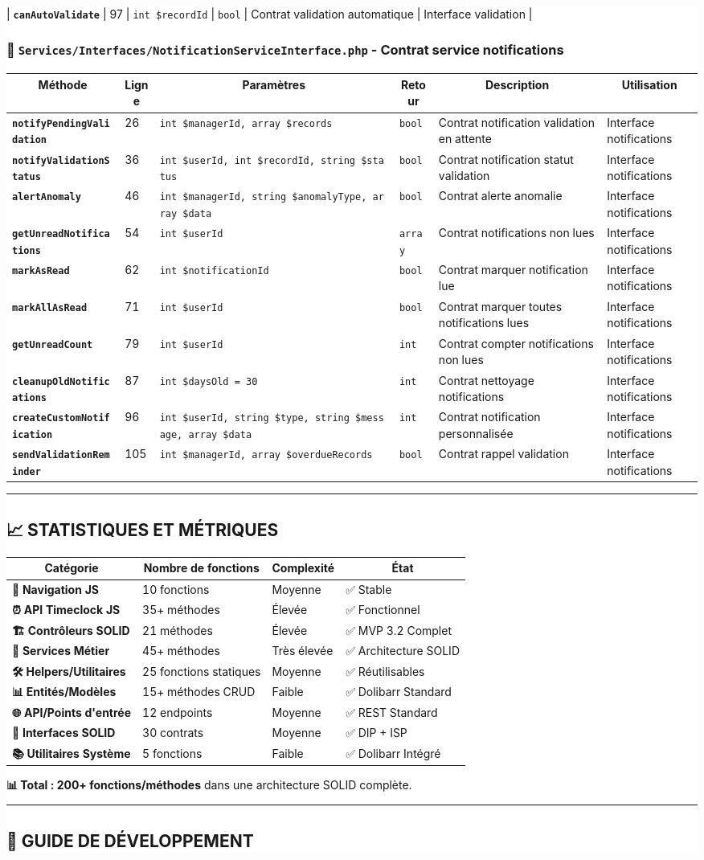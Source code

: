 | **`canAutoValidate`** | 97 | `int $recordId` | `bool` | Contrat validation automatique | Interface validation |

### 📁 `Services/Interfaces/NotificationServiceInterface.php` - Contrat service notifications

| Méthode | Ligne | Paramètres | Retour | Description | Utilisation |
|----------|-------|------------|--------|-------------|-------------|
| **`notifyPendingValidation`** | 26 | `int $managerId, array $records` | `bool` | Contrat notification validation en attente | Interface notifications |
| **`notifyValidationStatus`** | 36 | `int $userId, int $recordId, string $status` | `bool` | Contrat notification statut validation | Interface notifications |
| **`alertAnomaly`** | 46 | `int $managerId, string $anomalyType, array $data` | `bool` | Contrat alerte anomalie | Interface notifications |
| **`getUnreadNotifications`** | 54 | `int $userId` | `array` | Contrat notifications non lues | Interface notifications |
| **`markAsRead`** | 62 | `int $notificationId` | `bool` | Contrat marquer notification lue | Interface notifications |
| **`markAllAsRead`** | 71 | `int $userId` | `bool` | Contrat marquer toutes notifications lues | Interface notifications |
| **`getUnreadCount`** | 79 | `int $userId` | `int` | Contrat compter notifications non lues | Interface notifications |
| **`cleanupOldNotifications`** | 87 | `int $daysOld = 30` | `int` | Contrat nettoyage notifications | Interface notifications |
| **`createCustomNotification`** | 96 | `int $userId, string $type, string $message, array $data` | `int` | Contrat notification personnalisée | Interface notifications |
| **`sendValidationReminder`** | 105 | `int $managerId, array $overdueRecords` | `bool` | Contrat rappel validation | Interface notifications |

---

## 📈 **STATISTIQUES ET MÉTRIQUES**

| Catégorie | Nombre de fonctions | Complexité | État |
|-----------|-------------------|------------|------|
| **🎯 Navigation JS** | 10 fonctions | Moyenne | ✅ Stable |
| **⏰ API Timeclock JS** | 35+ méthodes | Élevée | ✅ Fonctionnel |
| **🏗️ Contrôleurs SOLID** | 21 méthodes | Élevée | ✅ MVP 3.2 Complet |
| **🔧 Services Métier** | 45+ méthodes | Très élevée | ✅ Architecture SOLID |
| **🛠️ Helpers/Utilitaires** | 25 fonctions statiques | Moyenne | ✅ Réutilisables |
| **📊 Entités/Modèles** | 15+ méthodes CRUD | Faible | ✅ Dolibarr Standard |
| **🌐 API/Points d'entrée** | 12 endpoints | Moyenne | ✅ REST Standard |
| **🎯 Interfaces SOLID** | 30 contrats | Moyenne | ✅ DIP + ISP |
| **📚 Utilitaires Système** | 5 fonctions | Faible | ✅ Dolibarr Intégré |

**📊 Total : 200+ fonctions/méthodes** dans une architecture SOLID complète.

---

## 🔄 **GUIDE DE DÉVELOPPEMENT**
